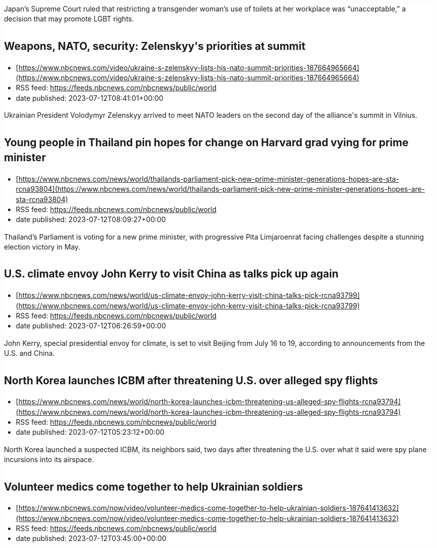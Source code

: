 Japan’s Supreme Court ruled that restricting a transgender woman’s use of toilets at her workplace was “unacceptable,” a decision that may promote LGBT rights.

## Weapons, NATO, security: Zelenskyy's priorities at summit
 - [https://www.nbcnews.com/video/ukraine-s-zelenskyy-lists-his-nato-summit-priorities-187664965664](https://www.nbcnews.com/video/ukraine-s-zelenskyy-lists-his-nato-summit-priorities-187664965664)
 - RSS feed: https://feeds.nbcnews.com/nbcnews/public/world
 - date published: 2023-07-12T08:41:01+00:00

Ukrainian President Volodymyr Zelenskyy arrived to meet NATO leaders on the second day of the alliance's summit in Vilnius.

## Young people in Thailand pin hopes for change on Harvard grad vying for prime minister
 - [https://www.nbcnews.com/news/world/thailands-parliament-pick-new-prime-minister-generations-hopes-are-sta-rcna93804](https://www.nbcnews.com/news/world/thailands-parliament-pick-new-prime-minister-generations-hopes-are-sta-rcna93804)
 - RSS feed: https://feeds.nbcnews.com/nbcnews/public/world
 - date published: 2023-07-12T08:09:27+00:00

Thailand’s Parliament is voting for a new prime minister, with progressive Pita Limjaroenrat facing challenges despite a stunning election victory in May.

## U.S. climate envoy John Kerry to visit China as talks pick up again
 - [https://www.nbcnews.com/news/world/us-climate-envoy-john-kerry-visit-china-talks-pick-rcna93799](https://www.nbcnews.com/news/world/us-climate-envoy-john-kerry-visit-china-talks-pick-rcna93799)
 - RSS feed: https://feeds.nbcnews.com/nbcnews/public/world
 - date published: 2023-07-12T06:26:59+00:00

John Kerry, special presidential envoy for climate, is set to visit Beijing from July 16 to 19, according to announcements from the U.S. and China.

## North Korea launches ICBM after threatening U.S. over alleged spy flights
 - [https://www.nbcnews.com/news/world/north-korea-launches-icbm-threatening-us-alleged-spy-flights-rcna93794](https://www.nbcnews.com/news/world/north-korea-launches-icbm-threatening-us-alleged-spy-flights-rcna93794)
 - RSS feed: https://feeds.nbcnews.com/nbcnews/public/world
 - date published: 2023-07-12T05:23:12+00:00

North Korea launched a suspected ICBM, its neighbors said, two days after threatening the U.S. over what it said were spy plane incursions into its airspace.

## Volunteer medics come together to help Ukrainian soldiers
 - [https://www.nbcnews.com/now/video/volunteer-medics-come-together-to-help-ukrainian-soldiers-187641413632](https://www.nbcnews.com/now/video/volunteer-medics-come-together-to-help-ukrainian-soldiers-187641413632)
 - RSS feed: https://feeds.nbcnews.com/nbcnews/public/world
 - date published: 2023-07-12T03:45:00+00:00
